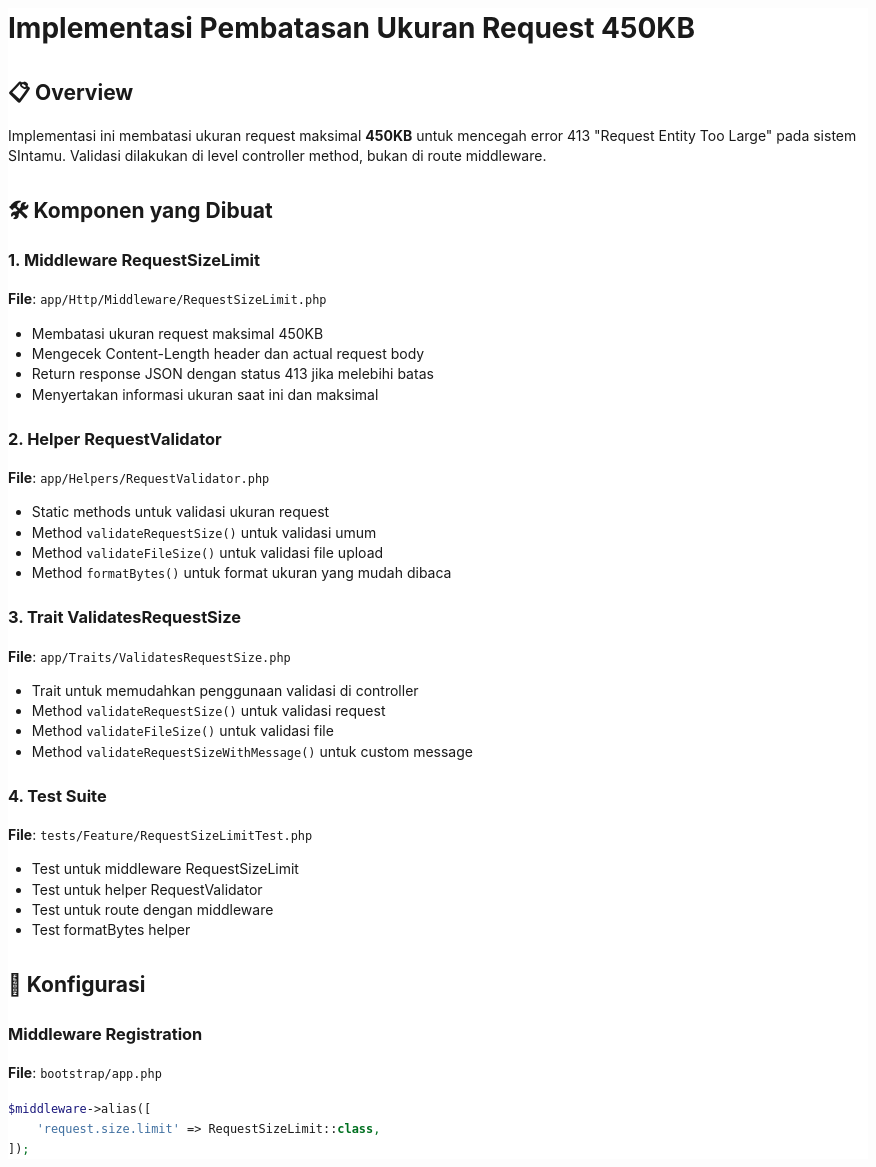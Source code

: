 # Implementasi Pembatasan Ukuran Request 450KB

## 📋 Overview

Implementasi ini membatasi ukuran request maksimal **450KB** untuk mencegah error 413 "Request Entity Too Large" pada sistem SIntamu. Validasi dilakukan di level controller method, bukan di route middleware.

## 🛠️ Komponen yang Dibuat

### 1. Middleware RequestSizeLimit
**File**: `app/Http/Middleware/RequestSizeLimit.php`

- Membatasi ukuran request maksimal 450KB
- Mengecek Content-Length header dan actual request body
- Return response JSON dengan status 413 jika melebihi batas
- Menyertakan informasi ukuran saat ini dan maksimal

### 2. Helper RequestValidator
**File**: `app/Helpers/RequestValidator.php`

- Static methods untuk validasi ukuran request
- Method `validateRequestSize()` untuk validasi umum
- Method `validateFileSize()` untuk validasi file upload
- Method `formatBytes()` untuk format ukuran yang mudah dibaca

### 3. Trait ValidatesRequestSize
**File**: `app/Traits/ValidatesRequestSize.php`

- Trait untuk memudahkan penggunaan validasi di controller
- Method `validateRequestSize()` untuk validasi request
- Method `validateFileSize()` untuk validasi file
- Method `validateRequestSizeWithMessage()` untuk custom message

### 4. Test Suite
**File**: `tests/Feature/RequestSizeLimitTest.php`

- Test untuk middleware RequestSizeLimit
- Test untuk helper RequestValidator
- Test untuk route dengan middleware
- Test formatBytes helper

## 🔧 Konfigurasi

### Middleware Registration
**File**: `bootstrap/app.php`

```php
$middleware->alias([
    'request.size.limit' => RequestSizeLimit::class,
]);
```
